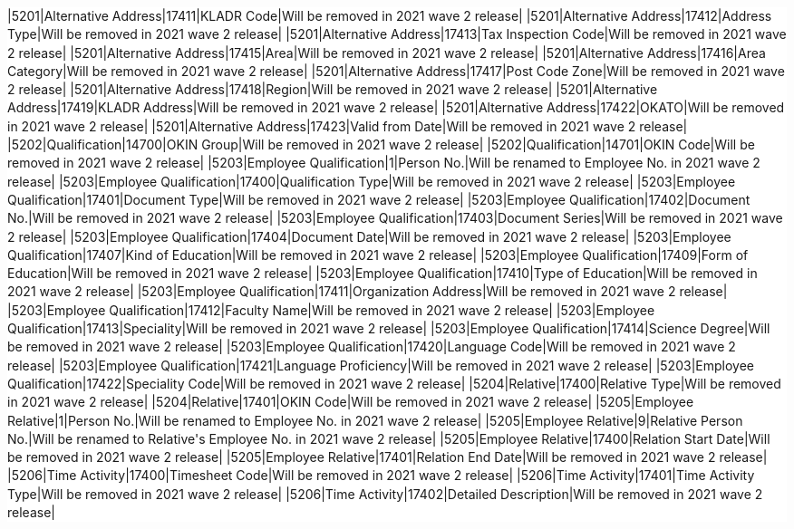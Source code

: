 |5201|Alternative Address|17411|KLADR Code|Will be removed in 2021 wave 2 release|
|5201|Alternative Address|17412|Address Type|Will be removed in 2021 wave 2 release|
|5201|Alternative Address|17413|Tax Inspection Code|Will be removed in 2021 wave 2 release|
|5201|Alternative Address|17415|Area|Will be removed in 2021 wave 2 release|
|5201|Alternative Address|17416|Area Category|Will be removed in 2021 wave 2 release|
|5201|Alternative Address|17417|Post Code Zone|Will be removed in 2021 wave 2 release|
|5201|Alternative Address|17418|Region|Will be removed in 2021 wave 2 release|
|5201|Alternative Address|17419|KLADR Address|Will be removed in 2021 wave 2 release|
|5201|Alternative Address|17422|OKATO|Will be removed in 2021 wave 2 release|
|5201|Alternative Address|17423|Valid from Date|Will be removed in 2021 wave 2 release|
|5202|Qualification|14700|OKIN Group|Will be removed in 2021 wave 2 release|
|5202|Qualification|14701|OKIN Code|Will be removed in 2021 wave 2 release|
|5203|Employee Qualification|1|Person No.|Will be renamed to Employee No. in 2021 wave 2 release|
|5203|Employee Qualification|17400|Qualification Type|Will be removed in 2021 wave 2 release|
|5203|Employee Qualification|17401|Document Type|Will be removed in 2021 wave 2 release|
|5203|Employee Qualification|17402|Document No.|Will be removed in 2021 wave 2 release|
|5203|Employee Qualification|17403|Document Series|Will be removed in 2021 wave 2 release|
|5203|Employee Qualification|17404|Document Date|Will be removed in 2021 wave 2 release|
|5203|Employee Qualification|17407|Kind of Education|Will be removed in 2021 wave 2 release|
|5203|Employee Qualification|17409|Form of Education|Will be removed in 2021 wave 2 release|
|5203|Employee Qualification|17410|Type of Education|Will be removed in 2021 wave 2 release|
|5203|Employee Qualification|17411|Organization Address|Will be removed in 2021 wave 2 release|
|5203|Employee Qualification|17412|Faculty Name|Will be removed in 2021 wave 2 release|
|5203|Employee Qualification|17413|Speciality|Will be removed in 2021 wave 2 release|
|5203|Employee Qualification|17414|Science Degree|Will be removed in 2021 wave 2 release|
|5203|Employee Qualification|17420|Language Code|Will be removed in 2021 wave 2 release|
|5203|Employee Qualification|17421|Language Proficiency|Will be removed in 2021 wave 2 release|
|5203|Employee Qualification|17422|Speciality Code|Will be removed in 2021 wave 2 release|
|5204|Relative|17400|Relative Type|Will be removed in 2021 wave 2 release|
|5204|Relative|17401|OKIN Code|Will be removed in 2021 wave 2 release|
|5205|Employee Relative|1|Person No.|Will be renamed to Employee No. in 2021 wave 2 release|
|5205|Employee Relative|9|Relative Person No.|Will be renamed to Relative's Employee No. in 2021 wave 2 release|
|5205|Employee Relative|17400|Relation Start Date|Will be removed in 2021 wave 2 release|
|5205|Employee Relative|17401|Relation End Date|Will be removed in 2021 wave 2 release|
|5206|Time Activity|17400|Timesheet Code|Will be removed in 2021 wave 2 release|
|5206|Time Activity|17401|Time Activity Type|Will be removed in 2021 wave 2 release|
|5206|Time Activity|17402|Detailed Description|Will be removed in 2021 wave 2 release|